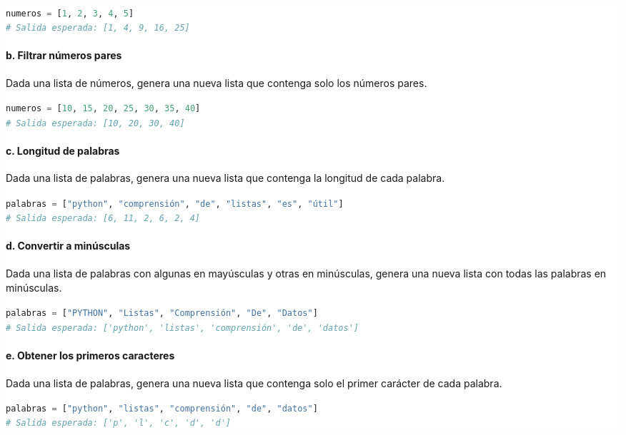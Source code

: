 
```python
numeros = [1, 2, 3, 4, 5]
# Salida esperada: [1, 4, 9, 16, 25]
```

#### b. Filtrar números pares

Dada una lista de números, genera una nueva lista que contenga solo los números pares.


```python
numeros = [10, 15, 20, 25, 30, 35, 40]
# Salida esperada: [10, 20, 30, 40]
```

#### c. Longitud de palabras

Dada una lista de palabras, genera una nueva lista que contenga la longitud de cada palabra.


```python
palabras = ["python", "comprensión", "de", "listas", "es", "útil"]
# Salida esperada: [6, 11, 2, 6, 2, 4]
```

#### d. Convertir a minúsculas

Dada una lista de palabras con algunas en mayúsculas y otras en minúsculas, genera una nueva lista con todas las palabras en minúsculas.


```python
palabras = ["PYTHON", "Listas", "Comprensión", "De", "Datos"]
# Salida esperada: ['python', 'listas', 'comprensión', 'de', 'datos']
```

#### e. Obtener los primeros caracteres

Dada una lista de palabras, genera una nueva lista que contenga solo el primer carácter de cada palabra. 


```python
palabras = ["python", "listas", "comprensión", "de", "datos"]
# Salida esperada: ['p', 'l', 'c', 'd', 'd']
```
